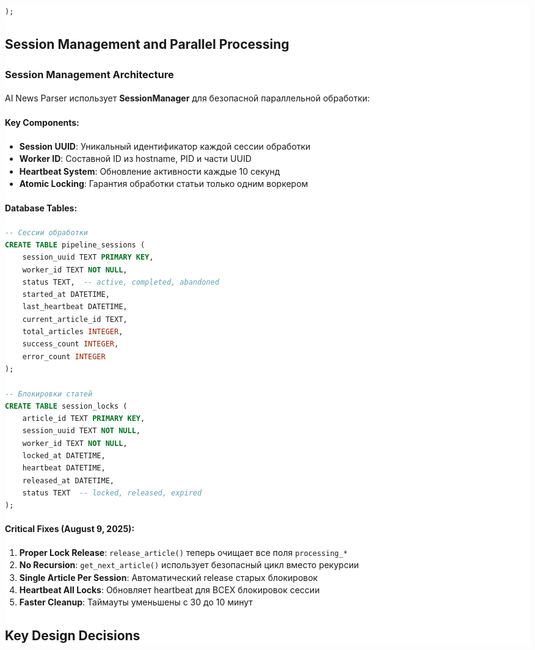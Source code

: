 ```sql
);
```

## Session Management and Parallel Processing

### Session Management Architecture
AI News Parser использует **SessionManager** для безопасной параллельной обработки:

#### Key Components:
- **Session UUID**: Уникальный идентификатор каждой сессии обработки
- **Worker ID**: Составной ID из hostname, PID и части UUID
- **Heartbeat System**: Обновление активности каждые 10 секунд
- **Atomic Locking**: Гарантия обработки статьи только одним воркером

#### Database Tables:
```sql
-- Сессии обработки
CREATE TABLE pipeline_sessions (
    session_uuid TEXT PRIMARY KEY,
    worker_id TEXT NOT NULL,
    status TEXT,  -- active, completed, abandoned
    started_at DATETIME,
    last_heartbeat DATETIME,
    current_article_id TEXT,
    total_articles INTEGER,
    success_count INTEGER,
    error_count INTEGER
);

-- Блокировки статей
CREATE TABLE session_locks (
    article_id TEXT PRIMARY KEY,
    session_uuid TEXT NOT NULL,
    worker_id TEXT NOT NULL,
    locked_at DATETIME,
    heartbeat DATETIME,
    released_at DATETIME,
    status TEXT  -- locked, released, expired
);
```

#### Critical Fixes (August 9, 2025):
1. **Proper Lock Release**: `release_article()` теперь очищает все поля `processing_*`
2. **No Recursion**: `get_next_article()` использует безопасный цикл вместо рекурсии
3. **Single Article Per Session**: Автоматический release старых блокировок
4. **Heartbeat All Locks**: Обновляет heartbeat для ВСЕХ блокировок сессии
5. **Faster Cleanup**: Таймауты уменьшены с 30 до 10 минут

## Key Design Decisions
